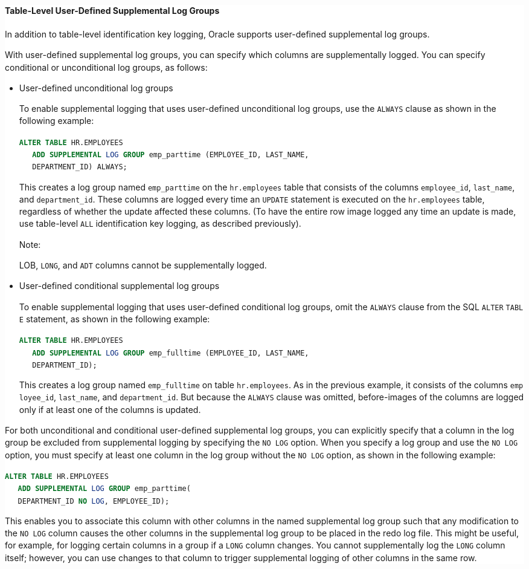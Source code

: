 
#### Table-Level User-Defined Supplemental Log Groups

In addition to table-level identification key logging, Oracle supports user-defined supplemental log groups. 

With user-defined supplemental log groups, you can specify which columns are supplementally logged. You can specify conditional or unconditional log groups, as follows:

* User-defined unconditional log groups

    To enable supplemental logging that uses user-defined unconditional log groups, use the `ALWAYS` clause as shown in the following example:

    ```sql
    ALTER TABLE HR.EMPLOYEES
       ADD SUPPLEMENTAL LOG GROUP emp_parttime (EMPLOYEE_ID, LAST_NAME, 
       DEPARTMENT_ID) ALWAYS;
    ```

    This creates a log group named `emp_parttime` on the `hr.employees` table that consists of the columns `employee_id`, `last_name`, and `department_id`. These columns are logged every time an `UPDATE` statement is executed on the `hr.employees` table, regardless of whether the update affected these columns. (To have the entire row image logged any time an update is made, use table-level `ALL` identification key logging, as described previously). 

    Note:

    LOB, `LONG`, and `ADT` columns cannot be supplementally logged.

* User-defined conditional supplemental log groups

    To enable supplemental logging that uses user-defined conditional log groups, omit the `ALWAYS` clause from the SQL `ALTER` `TABLE` statement, as shown in the following example: 

    ```sql
    ALTER TABLE HR.EMPLOYEES
       ADD SUPPLEMENTAL LOG GROUP emp_fulltime (EMPLOYEE_ID, LAST_NAME, 
       DEPARTMENT_ID);
    ```

    This creates a log group named `emp_fulltime` on table `hr.employees`. As in the previous example, it consists of the columns `employee_id`, `last_name`, and `department_id`. But because the `ALWAYS` clause was omitted, before-images of the columns are logged only if at least one of the columns is updated.

For both unconditional and conditional user-defined supplemental log groups, you can explicitly specify that a column in the log group be excluded from supplemental logging by specifying the `NO LOG` option. When you specify a log group and use the `NO LOG` option, you must specify at least one column in the log group without the `NO LOG` option, as shown in the following example:

```sql
ALTER TABLE HR.EMPLOYEES
   ADD SUPPLEMENTAL LOG GROUP emp_parttime(
   DEPARTMENT_ID NO LOG, EMPLOYEE_ID);
```

This enables you to associate this column with other columns in the named supplemental log group such that any modification to the `NO LOG` column causes the other columns in the supplemental log group to be placed in the redo log file. This might be useful, for example, for logging certain columns in a group if a `LONG` column changes. You cannot supplementally log the `LONG` column itself; however, you can use changes to that column to trigger supplemental logging of other columns in the same row.

